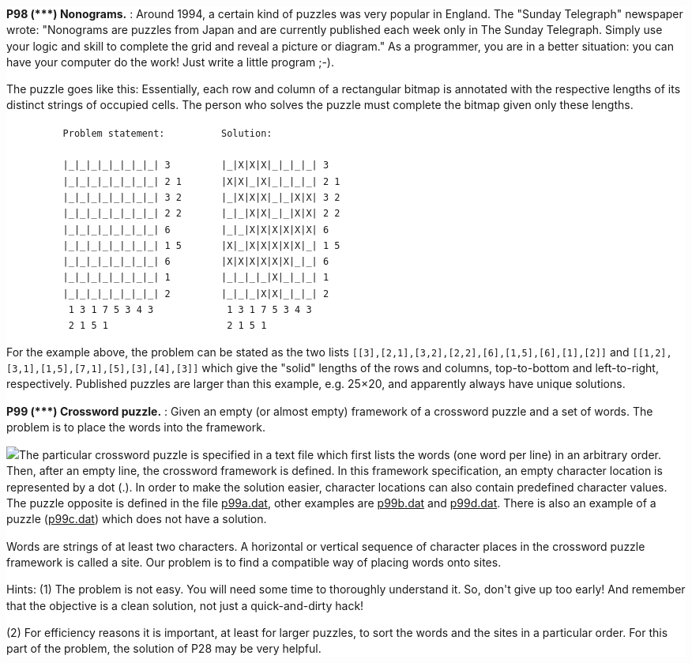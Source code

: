 **P98 (\*\*\*) Nonograms.**
: Around 1994, a certain kind of puzzles was very popular in England. The "Sunday Telegraph" newspaper wrote: "Nonograms are puzzles from Japan and are currently published each week only in The Sunday Telegraph. Simply use your logic and skill to complete the grid and reveal a picture or diagram." As a programmer, you are in a better situation: you can have your computer do the work! Just write a little program ;-).

The puzzle goes like this: Essentially, each row and column of a rectangular bitmap is annotated with the respective lengths of its distinct strings of occupied cells. The person who solves the puzzle must complete the bitmap given only these lengths.

              Problem statement:          Solution:

              |_|_|_|_|_|_|_|_| 3         |_|X|X|X|_|_|_|_| 3
              |_|_|_|_|_|_|_|_| 2 1       |X|X|_|X|_|_|_|_| 2 1
              |_|_|_|_|_|_|_|_| 3 2       |_|X|X|X|_|_|X|X| 3 2
              |_|_|_|_|_|_|_|_| 2 2       |_|_|X|X|_|_|X|X| 2 2
              |_|_|_|_|_|_|_|_| 6         |_|_|X|X|X|X|X|X| 6
              |_|_|_|_|_|_|_|_| 1 5       |X|_|X|X|X|X|X|_| 1 5
              |_|_|_|_|_|_|_|_| 6         |X|X|X|X|X|X|_|_| 6
              |_|_|_|_|_|_|_|_| 1         |_|_|_|_|X|_|_|_| 1
              |_|_|_|_|_|_|_|_| 2         |_|_|_|X|X|_|_|_| 2
               1 3 1 7 5 3 4 3             1 3 1 7 5 3 4 3
               2 1 5 1                     2 1 5 1

For the example above, the problem can be stated as the two lists `[[3],[2,1],[3,2],[2,2],[6],[1,5],[6],[1],[2]]` and `[[1,2],[3,1],[1,5],[7,1],[5],[3],[4],[3]]` which give the "solid" lengths of the rows and columns, top-to-bottom and left-to-right, respectively. Published puzzles are larger than this example, e.g. 25×20, and apparently always have unique solutions.

**P99 (\*\*\*) Crossword puzzle.**
: Given an empty (or almost empty) framework of a crossword puzzle and a set of words. The problem is to place the words into the framework.

![][110]The particular crossword puzzle is specified in a text file which first lists the words (one word per line) in an arbitrary order. Then, after an empty line, the crossword framework is defined. In this framework specification, an empty character location is represented by a dot (.). In order to make the solution easier, character locations can also contain predefined character values. The puzzle opposite is defined in the file [p99a.dat][111], other examples are [p99b.dat][112] and [p99d.dat][113]. There is also an example of a puzzle ([p99c.dat][114]) which does not have a solution.

Words are strings of at least two characters. A horizontal or vertical sequence of character places in the crossword puzzle framework is called a site. Our problem is to find a compatible way of placing words onto sites.

Hints: (1) The problem is not easy. You will need some time to thoroughly understand it. So, don't give up too early! And remember that the objective is a clean solution, not just a quick-and-dirty hack!

(2) For efficiency reasons it is important, at least for larger puzzles, to sort the words and the sites in a particular order. For this part of the problem, the solution of P28 may be very helpful.

[1]: https://prof.ti.bfh.ch/hew1/informatik3/prolog/p-99/
[2]: http://aperiodic.net/phil/
[3]: mailto:phil_g@pobox.com
[4]: p01.scala
[5]: p02.scala
[6]: p03.scala
[7]: p04.scala
[8]: p05.scala
[9]: p06.scala
[10]: p07.scala
[11]: p08.scala
[12]: p09.scala
[13]: p10.scala
[14]: p11.scala
[15]: p12.scala
[16]: p13.scala
[17]: p14.scala
[18]: p15.scala
[19]: p16.scala
[20]: p17.scala
[21]: p18.scala
[22]: p19.scala
[23]: p20.scala
[24]: p21.scala
[25]: p22.scala
[26]: p23.scala
[27]: p24.scala
[28]: p25.scala
[29]: p26.scala
[30]: p27.scala
[31]: p28.scala
[32]: arithmetic1.scala
[33]: p31.scala
[34]: p32.scala
[35]: p33.scala
[36]: p34.scala
[37]: p35.scala
[38]: p36.scala
[39]: p37.scala
[40]: p38.scala
[41]: p39.scala
[42]: p40.scala
[43]: p41.scala
[44]: arithmetic.scala
[45]: logic1.scala
[46]: p46.scala
[47]: p47.scala
[48]: p49.scala
[49]: p50.scala
[50]: http://aperiodic.net/p67.gif
[51]: tree1.scala
[52]: p55.scala
[53]: p56.scala
[54]: p57.scala
[55]: p58.scala
[56]: p59.scala
[57]: p60.scala
[58]: p61.scala
[59]: p61a.scala
[60]: p62.scala
[61]: p62b.scala
[62]: p63.scala
[63]: p64.scala
[64]: http://aperiodic.net/p64.gif
[65]: p65.scala
[66]: http://aperiodic.net/p65.gif
[67]: p66.scala
[68]: http://aperiodic.net/p66.gif
[69]: p67.scala
[70]: p68.scala
[71]: p69.scala
[72]: tree.scala
[73]: http://aperiodic.net/p70.gif
[74]: mtree1.scala
[75]: p70c.scala
[76]: p70.scala
[77]: p71.scala
[78]: 3p70
[79]: p72.scala
[80]: p73.scala
[81]: http://aperiodic.net/p73.png
[82]: mtree.scala
[83]: http://aperiodic.net/graph1.gif
[84]: graph1.scala
[85]: http://aperiodic.net/graph2.gif
[86]: http://aperiodic.net/graph3.gif
[87]: p80.scala
[88]: p81.scala
[89]: p82.scala
[90]: p83.scala
[91]: http://aperiodic.net/p83.gif
[92]: p84.scala
[93]: http://aperiodic.net/p84.gif
[94]: p85.scala
[95]: p86.scala
[96]: p87.scala
[97]: p88.scala
[98]: p89.scala
[99]: graph.scala
[100]: p90.scala
[101]: p91.scala
[102]: p92.scala
[103]: http://aperiodic.net/p92a.gif
[104]: http://aperiodic.net/p92b.gif
[105]: p94.txt
[106]: https://prof.ti.bfh.ch/hew1/informatik3/prolog/p-99/GraphLayout/index.html
[107]: http://aperiodic.net/p96.gif
[108]: p97.scala
[109]: p97b.scala
[110]: http://aperiodic.net/p99.gif
[111]: p99a.dat
[112]: p99b.dat
[113]: p99d.dat
[114]: p99c.dat
  
